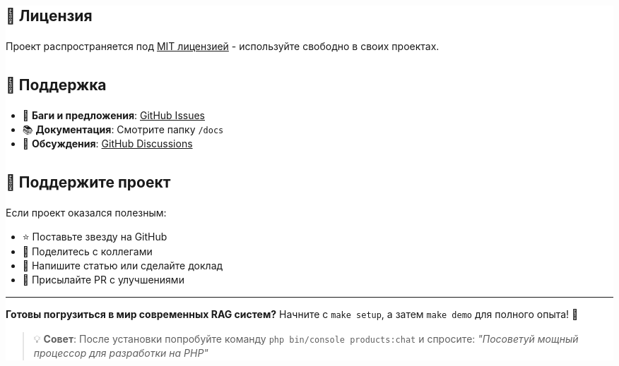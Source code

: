 ## 📄 Лицензия

Проект распространяется под [MIT лицензией](LICENSE) - используйте свободно в своих проектах.

## 🙋 Поддержка

- 🐛 **Баги и предложения**: [GitHub Issues](https://github.com/axcherednikov/rag-php-example/issues)
- 📚 **Документация**: Смотрите папку `/docs`
- 💬 **Обсуждения**: [GitHub Discussions](https://github.com/axcherednikov/rag-php-example/discussions)

## 🎉 Поддержите проект

Если проект оказался полезным:
- ⭐ Поставьте звезду на GitHub
- 🔄 Поделитесь с коллегами
- 📝 Напишите статью или сделайте доклад
- 🤝 Присылайте PR с улучшениями

---

**Готовы погрузиться в мир современных RAG систем?** Начните с `make setup`, а затем `make demo` для полного опыта! 🚀

> 💡 **Совет**: После установки попробуйте команду `php bin/console products:chat` и спросите: *"Посоветуй мощный процессор для разработки на PHP"*
